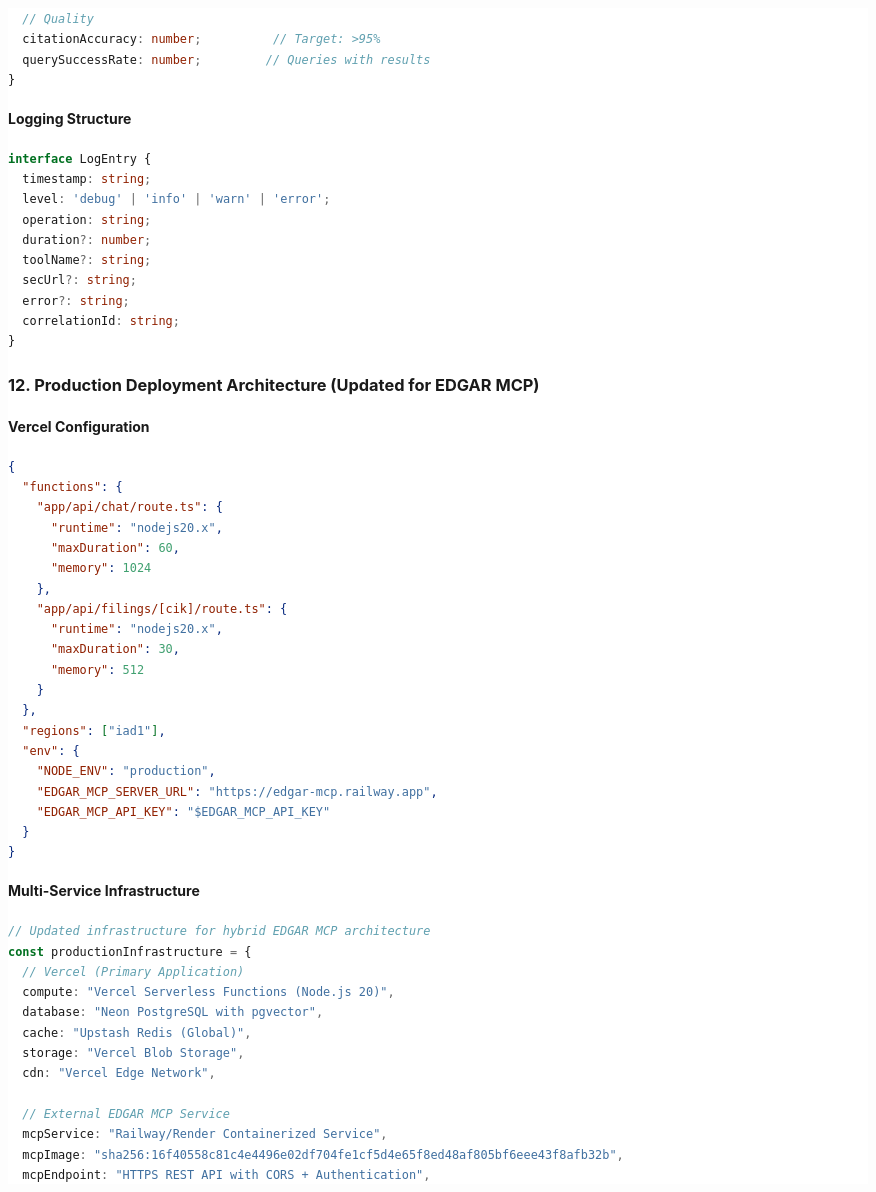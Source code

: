```typescript
  // Quality
  citationAccuracy: number;          // Target: >95%
  querySuccessRate: number;         // Queries with results
}
```

#### Logging Structure

```typescript
interface LogEntry {
  timestamp: string;
  level: 'debug' | 'info' | 'warn' | 'error';
  operation: string;
  duration?: number;
  toolName?: string;
  secUrl?: string;
  error?: string;
  correlationId: string;
}
```

### 12. Production Deployment Architecture (Updated for EDGAR MCP)

#### Vercel Configuration

```json
{
  "functions": {
    "app/api/chat/route.ts": {
      "runtime": "nodejs20.x",
      "maxDuration": 60,
      "memory": 1024
    },
    "app/api/filings/[cik]/route.ts": {
      "runtime": "nodejs20.x", 
      "maxDuration": 30,
      "memory": 512
    }
  },
  "regions": ["iad1"],
  "env": {
    "NODE_ENV": "production",
    "EDGAR_MCP_SERVER_URL": "https://edgar-mcp.railway.app",
    "EDGAR_MCP_API_KEY": "$EDGAR_MCP_API_KEY"
  }
}
```

#### Multi-Service Infrastructure

```typescript
// Updated infrastructure for hybrid EDGAR MCP architecture
const productionInfrastructure = {
  // Vercel (Primary Application)
  compute: "Vercel Serverless Functions (Node.js 20)",
  database: "Neon PostgreSQL with pgvector",
  cache: "Upstash Redis (Global)",  
  storage: "Vercel Blob Storage",
  cdn: "Vercel Edge Network",
  
  // External EDGAR MCP Service  
  mcpService: "Railway/Render Containerized Service",
  mcpImage: "sha256:16f40558c81c4e4496e02df704fe1cf5d4e65f8ed48af805bf6eee43f8afb32b",
  mcpEndpoint: "HTTPS REST API with CORS + Authentication",
```